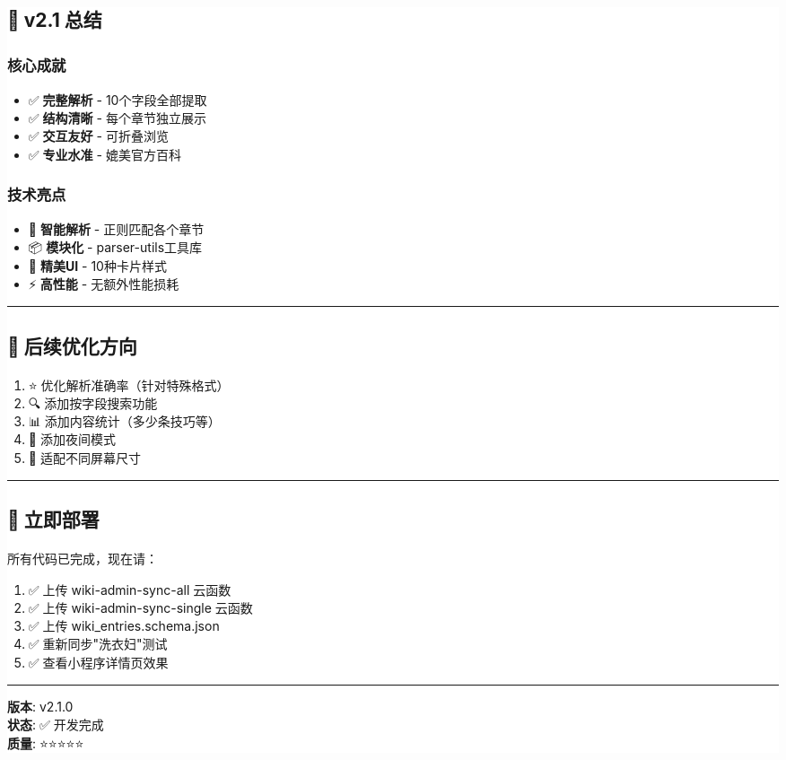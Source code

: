 
## 🎊 v2.1 总结

### 核心成就
- ✅ **完整解析** - 10个字段全部提取
- ✅ **结构清晰** - 每个章节独立展示
- ✅ **交互友好** - 可折叠浏览
- ✅ **专业水准** - 媲美官方百科

### 技术亮点
- 🎯 **智能解析** - 正则匹配各个章节
- 📦 **模块化** - parser-utils工具库
- 🎨 **精美UI** - 10种卡片样式
- ⚡ **高性能** - 无额外性能损耗

---

## 📝 后续优化方向

1. ⭐ 优化解析准确率（针对特殊格式）
2. 🔍 添加按字段搜索功能
3. 📊 添加内容统计（多少条技巧等）
4. 🎨 添加夜间模式
5. 📱 适配不同屏幕尺寸

---

## 🚀 立即部署

所有代码已完成，现在请：

1. ✅ 上传 wiki-admin-sync-all 云函数
2. ✅ 上传 wiki-admin-sync-single 云函数  
3. ✅ 上传 wiki_entries.schema.json
4. ✅ 重新同步"洗衣妇"测试
5. ✅ 查看小程序详情页效果

---

**版本**: v2.1.0  
**状态**: ✅ 开发完成  
**质量**: ⭐⭐⭐⭐⭐

